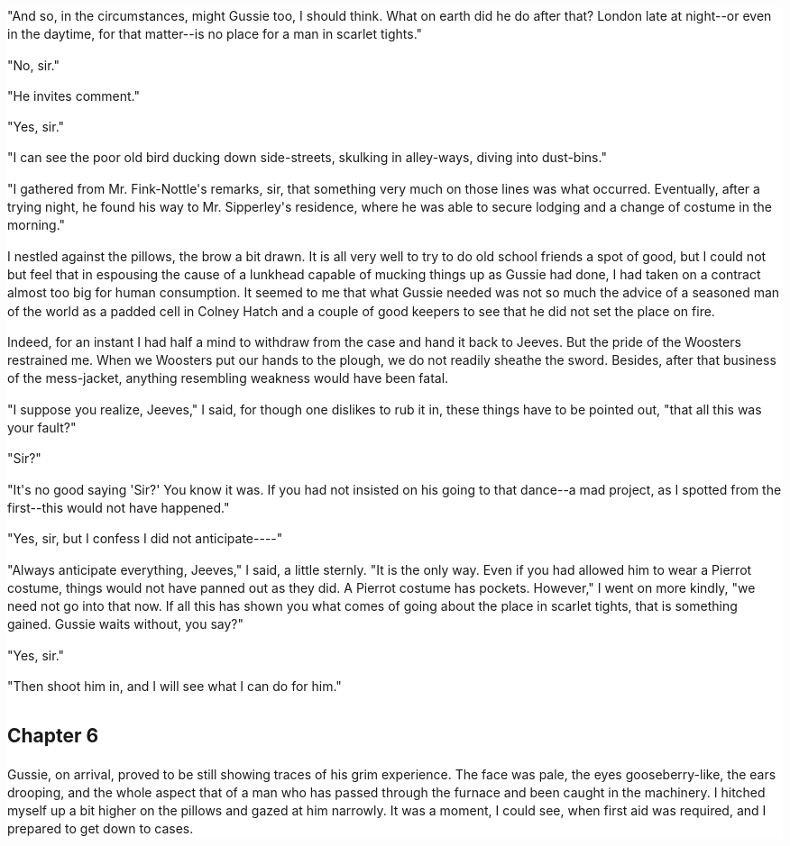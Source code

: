 "And so, in the circumstances, might Gussie too, I should think. What on earth did he do after that? London late at night--or even in the daytime, for that matter--is no place for a man in scarlet tights."

"No, sir."

"He invites comment."

"Yes, sir."

"I can see the poor old bird ducking down side-streets, skulking in alley-ways, diving into dust-bins."

"I gathered from Mr. Fink-Nottle's remarks, sir, that something very much on those lines was what occurred. Eventually, after a trying night, he found his way to Mr. Sipperley's residence, where he was able to secure lodging and a change of costume in the morning."

I nestled against the pillows, the brow a bit drawn. It is all very well to try to do old school friends a spot of good, but I could not but feel that in espousing the cause of a lunkhead capable of mucking things up as Gussie had done, I had taken on a contract almost too big for human consumption. It seemed to me that what Gussie needed was not so much the advice of a seasoned man of the world as a padded cell in Colney Hatch and a couple of good keepers to see that he did not set the place on fire.

Indeed, for an instant I had half a mind to withdraw from the case and hand it back to Jeeves. But the pride of the Woosters restrained me. When we Woosters put our hands to the plough, we do not readily sheathe the sword. Besides, after that business of the mess-jacket, anything resembling weakness would have been fatal.

"I suppose you realize, Jeeves," I said, for though one dislikes to rub it in, these things have to be pointed out, "that all this was your fault?"

"Sir?"

"It's no good saying 'Sir?' You know it was. If you had not insisted on his going to that dance--a mad project, as I spotted from the first--this would not have happened."

"Yes, sir, but I confess I did not anticipate----"

"Always anticipate everything, Jeeves," I said, a little sternly. "It is the only way. Even if you had allowed him to wear a Pierrot costume, things would not have panned out as they did. A Pierrot costume has pockets. However," I went on more kindly, "we need not go into that now. If all this has shown you what comes of going about the place in scarlet tights, that is something gained. Gussie waits without, you say?"

"Yes, sir."

"Then shoot him in, and I will see what I can do for him."


## Chapter 6

Gussie, on arrival, proved to be still showing traces of his grim experience. The face was pale, the eyes gooseberry-like, the ears drooping, and the whole aspect that of a man who has passed through the furnace and been caught in the machinery. I hitched myself up a bit higher on the pillows and gazed at him narrowly. It was a moment, I could see, when first aid was required, and I prepared to get down to cases.
